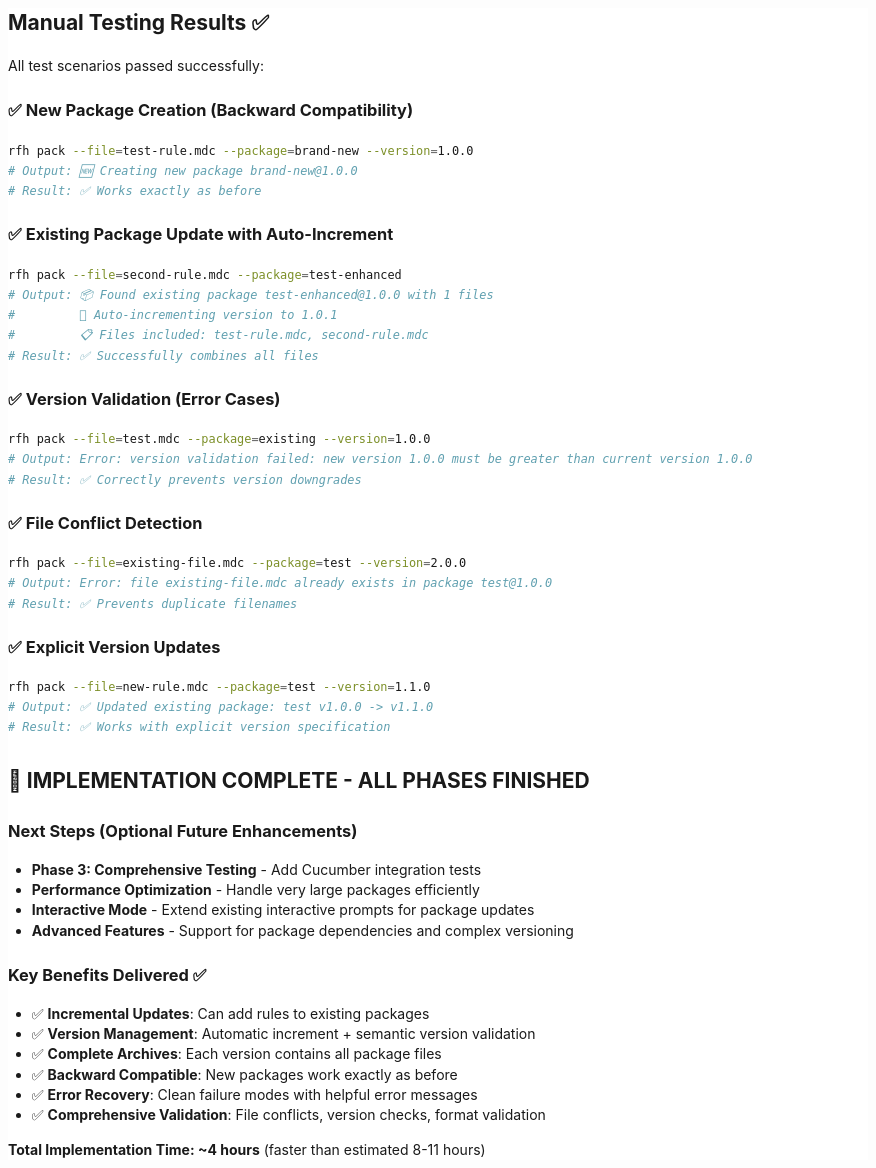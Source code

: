 ## Manual Testing Results ✅
All test scenarios passed successfully:

### ✅ New Package Creation (Backward Compatibility)
```bash
rfh pack --file=test-rule.mdc --package=brand-new --version=1.0.0
# Output: 🆕 Creating new package brand-new@1.0.0
# Result: ✅ Works exactly as before
```

### ✅ Existing Package Update with Auto-Increment
```bash
rfh pack --file=second-rule.mdc --package=test-enhanced
# Output: 📦 Found existing package test-enhanced@1.0.0 with 1 files
#         🔄 Auto-incrementing version to 1.0.1
#         📋 Files included: test-rule.mdc, second-rule.mdc
# Result: ✅ Successfully combines all files
```

### ✅ Version Validation (Error Cases)
```bash
rfh pack --file=test.mdc --package=existing --version=1.0.0
# Output: Error: version validation failed: new version 1.0.0 must be greater than current version 1.0.0
# Result: ✅ Correctly prevents version downgrades
```

### ✅ File Conflict Detection
```bash
rfh pack --file=existing-file.mdc --package=test --version=2.0.0
# Output: Error: file existing-file.mdc already exists in package test@1.0.0
# Result: ✅ Prevents duplicate filenames
```

### ✅ Explicit Version Updates
```bash
rfh pack --file=new-rule.mdc --package=test --version=1.1.0
# Output: ✅ Updated existing package: test v1.0.0 -> v1.1.0
# Result: ✅ Works with explicit version specification
```

## 🎉 IMPLEMENTATION COMPLETE - ALL PHASES FINISHED

### Next Steps (Optional Future Enhancements)
- **Phase 3: Comprehensive Testing** - Add Cucumber integration tests
- **Performance Optimization** - Handle very large packages efficiently  
- **Interactive Mode** - Extend existing interactive prompts for package updates
- **Advanced Features** - Support for package dependencies and complex versioning

### Key Benefits Delivered ✅
- ✅ **Incremental Updates**: Can add rules to existing packages
- ✅ **Version Management**: Automatic increment + semantic version validation  
- ✅ **Complete Archives**: Each version contains all package files
- ✅ **Backward Compatible**: New packages work exactly as before
- ✅ **Error Recovery**: Clean failure modes with helpful error messages
- ✅ **Comprehensive Validation**: File conflicts, version checks, format validation

**Total Implementation Time: ~4 hours** (faster than estimated 8-11 hours)